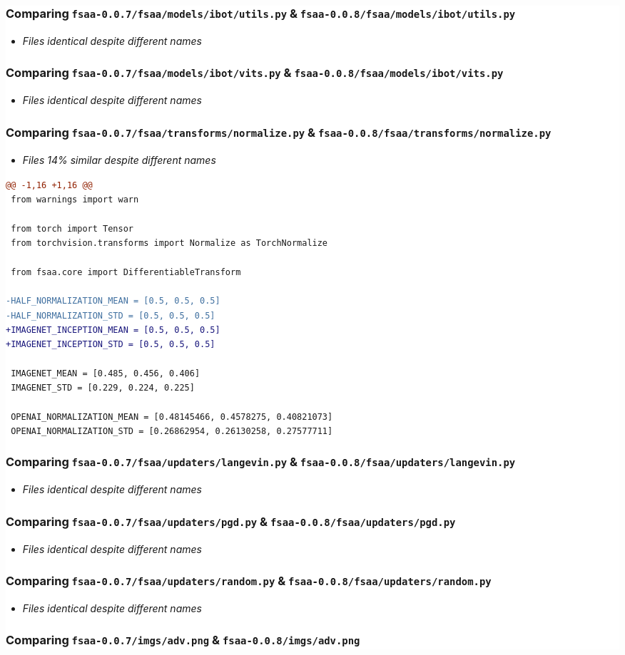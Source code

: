 ### Comparing `fsaa-0.0.7/fsaa/models/ibot/utils.py` & `fsaa-0.0.8/fsaa/models/ibot/utils.py`

 * *Files identical despite different names*

### Comparing `fsaa-0.0.7/fsaa/models/ibot/vits.py` & `fsaa-0.0.8/fsaa/models/ibot/vits.py`

 * *Files identical despite different names*

### Comparing `fsaa-0.0.7/fsaa/transforms/normalize.py` & `fsaa-0.0.8/fsaa/transforms/normalize.py`

 * *Files 14% similar despite different names*

```diff
@@ -1,16 +1,16 @@
 from warnings import warn
 
 from torch import Tensor
 from torchvision.transforms import Normalize as TorchNormalize
 
 from fsaa.core import DifferentiableTransform
 
-HALF_NORMALIZATION_MEAN = [0.5, 0.5, 0.5]
-HALF_NORMALIZATION_STD = [0.5, 0.5, 0.5]
+IMAGENET_INCEPTION_MEAN = [0.5, 0.5, 0.5]
+IMAGENET_INCEPTION_STD = [0.5, 0.5, 0.5]
 
 IMAGENET_MEAN = [0.485, 0.456, 0.406]
 IMAGENET_STD = [0.229, 0.224, 0.225]
 
 OPENAI_NORMALIZATION_MEAN = [0.48145466, 0.4578275, 0.40821073]
 OPENAI_NORMALIZATION_STD = [0.26862954, 0.26130258, 0.27577711]
```

### Comparing `fsaa-0.0.7/fsaa/updaters/langevin.py` & `fsaa-0.0.8/fsaa/updaters/langevin.py`

 * *Files identical despite different names*

### Comparing `fsaa-0.0.7/fsaa/updaters/pgd.py` & `fsaa-0.0.8/fsaa/updaters/pgd.py`

 * *Files identical despite different names*

### Comparing `fsaa-0.0.7/fsaa/updaters/random.py` & `fsaa-0.0.8/fsaa/updaters/random.py`

 * *Files identical despite different names*

### Comparing `fsaa-0.0.7/imgs/adv.png` & `fsaa-0.0.8/imgs/adv.png`
